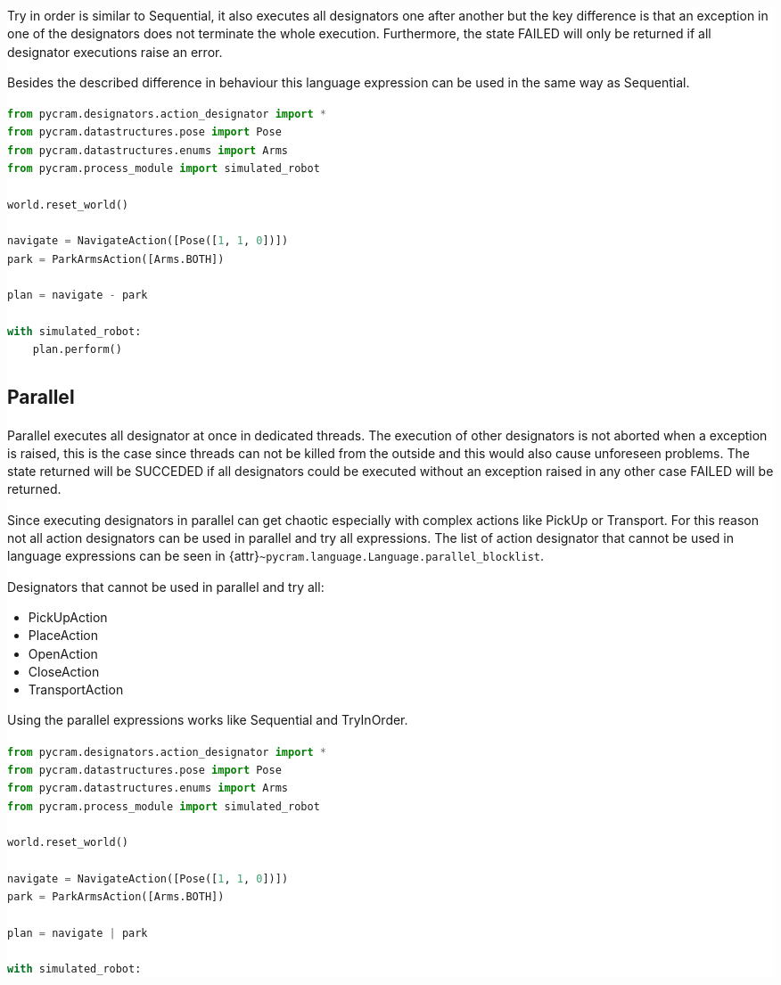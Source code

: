 Try in order is similar to Sequential, it also executes all designators one after another but the key difference is that
an exception in one of the designators does not terminate the whole execution. Furthermore, the state FAILED will only
be returned if all designator executions raise an error.

Besides the described difference in behaviour this language expression can be used in the same way as Sequential.

```python
from pycram.designators.action_designator import *
from pycram.datastructures.pose import Pose
from pycram.datastructures.enums import Arms
from pycram.process_module import simulated_robot

world.reset_world()

navigate = NavigateAction([Pose([1, 1, 0])])
park = ParkArmsAction([Arms.BOTH])

plan = navigate - park

with simulated_robot:
    plan.perform()
```

## Parallel

Parallel executes all designator at once in dedicated threads. The execution of other designators is not aborted when a
exception is raised, this is the case since threads can not be killed from the outside and this would also cause
unforeseen problems. The state returned will be SUCCEDED if all designators could be executed without an exception raised
in any other case FAILED will be returned.

Since executing designators in parallel can get chaotic especially with complex actions like PickUp or Transport. For
this reason not all action designators can be used in parallel and try all expressions. The list of action designator
that cannot be used in language expressions can be seen in {attr}`~pycram.language.Language.parallel_blocklist`.

Designators that cannot be used in parallel and try all:

* PickUpAction
* PlaceAction
* OpenAction
* CloseAction
* TransportAction

Using the parallel expressions works like Sequential and TryInOrder.

```python
from pycram.designators.action_designator import *
from pycram.datastructures.pose import Pose
from pycram.datastructures.enums import Arms
from pycram.process_module import simulated_robot

world.reset_world()

navigate = NavigateAction([Pose([1, 1, 0])])
park = ParkArmsAction([Arms.BOTH])

plan = navigate | park

with simulated_robot:
```